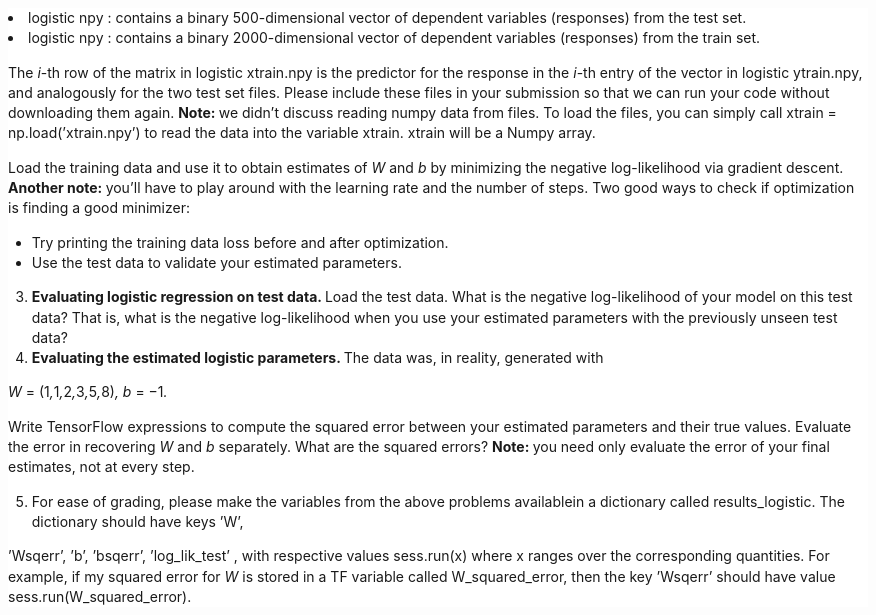    <li>logistic npy : contains a binary 500-dimensional vector of dependent variables (responses) from the test set.</li>

   <li>logistic npy : contains a binary 2000-dimensional vector of dependent variables (responses) from the train set.</li>

  </ul></li>

</ol>

The <em>i</em>-th row of the matrix in logistic xtrain.npy is the predictor for the response in the <em>i</em>-th entry of the vector in logistic ytrain.npy, and analogously for the two test set files. Please include these files in your submission so that we can run your code without downloading them again. <strong>Note: </strong>we didn’t discuss reading numpy data from files. To load the files, you can simply call xtrain = np.load(’xtrain.npy’) to read the data into the variable xtrain. xtrain will be a Numpy array.

Load the training data and use it to obtain estimates of <em>W </em>and <em>b </em>by minimizing the negative log-likelihood via gradient descent. <strong>Another note: </strong>you’ll have to play around with the learning rate and the number of steps. Two good ways to check if optimization is finding a good minimizer:

<ul>

 <li>Try printing the training data loss before and after optimization.</li>

 <li>Use the test data to validate your estimated parameters.</li>

</ul>

<ol start="3">

 <li><strong>Evaluating logistic regression on test data. </strong>Load the test data. What is the negative log-likelihood of your model on this test data? That is, what is the negative log-likelihood when you use your estimated parameters with the previously unseen test data?</li>

 <li><strong>Evaluating the estimated logistic parameters. </strong>The data was, in reality, generated with</li>

</ol>

<em>W </em>= (1<em>,</em>1<em>,</em>2<em>,</em>3<em>,</em>5<em>,</em>8)<em>,               b </em>= −1<em>.</em>

Write TensorFlow expressions to compute the squared error between your estimated parameters and their true values. Evaluate the error in recovering <em>W </em>and <em>b </em>separately. What are the squared errors? <strong>Note: </strong>you need only evaluate the error of your final estimates, not at every step.

<ol start="5">

 <li>For ease of grading, please make the variables from the above problems availablein a dictionary called results_logistic. The dictionary should have keys ’W’,</li>

</ol>

’Wsqerr’, ’b’, ’bsqerr’, ’log_lik_test’ , with respective values sess.run(x) where x ranges over the corresponding quantities. For example, if my squared error for <em>W </em>is stored in a TF variable called W_squared_error, then the key ’Wsqerr’ should have value sess.run(W_squared_error).
